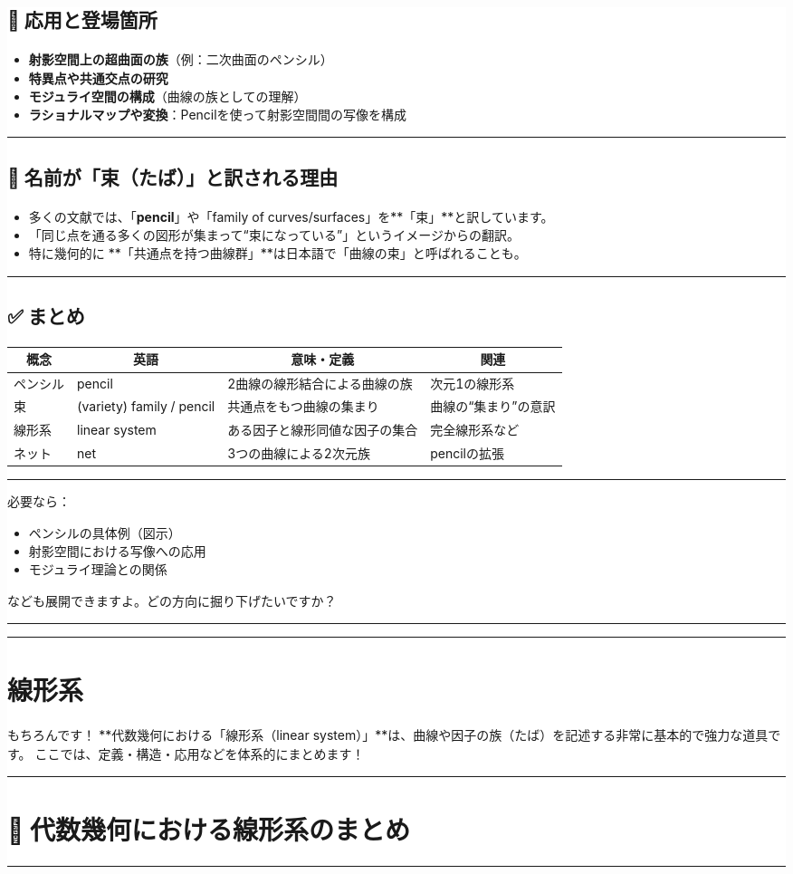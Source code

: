 
## 🔎 応用と登場箇所

* **射影空間上の超曲面の族**（例：二次曲面のペンシル）
* **特異点や共通交点の研究**
* **モジュライ空間の構成**（曲線の族としての理解）
* **ラショナルマップや変換**：Pencilを使って射影空間間の写像を構成

---

## 🧠 名前が「束（たば）」と訳される理由

* 多くの文献では、「**pencil**」や「family of curves/surfaces」を\*\*「束」\*\*と訳しています。
* 「同じ点を通る多くの図形が集まって“束になっている”」というイメージからの翻訳。
* 特に幾何的に \*\*「共通点を持つ曲線群」\*\*は日本語で「曲線の束」と呼ばれることも。

---

## ✅ まとめ

| 概念   | 英語                        | 意味・定義           | 関連          |
| ---- | ------------------------- | --------------- | ----------- |
| ペンシル | pencil                    | 2曲線の線形結合による曲線の族 | 次元1の線形系     |
| 束    | (variety) family / pencil | 共通点をもつ曲線の集まり    | 曲線の“集まり”の意訳 |
| 線形系  | linear system             | ある因子と線形同値な因子の集合 | 完全線形系など     |
| ネット  | net                       | 3つの曲線による2次元族    | pencilの拡張   |

---

必要なら：

* ペンシルの具体例（図示）
* 射影空間における写像への応用
* モジュライ理論との関係

なども展開できますよ。どの方向に掘り下げたいですか？

---
---

# 線形系

もちろんです！
\*\*代数幾何における「線形系（linear system）」\*\*は、曲線や因子の族（たば）を記述する非常に基本的で強力な道具です。
ここでは、定義・構造・応用などを体系的にまとめます！

---

# 🧮 代数幾何における線形系のまとめ

---